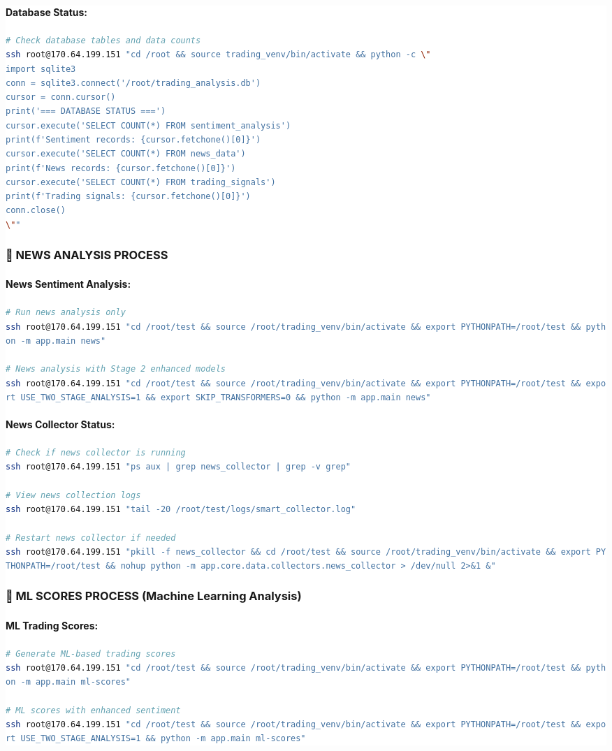#### **Database Status:**
```bash
# Check database tables and data counts
ssh root@170.64.199.151 "cd /root && source trading_venv/bin/activate && python -c \"
import sqlite3
conn = sqlite3.connect('/root/trading_analysis.db')
cursor = conn.cursor()
print('=== DATABASE STATUS ===')
cursor.execute('SELECT COUNT(*) FROM sentiment_analysis')
print(f'Sentiment records: {cursor.fetchone()[0]}')
cursor.execute('SELECT COUNT(*) FROM news_data')
print(f'News records: {cursor.fetchone()[0]}')
cursor.execute('SELECT COUNT(*) FROM trading_signals')
print(f'Trading signals: {cursor.fetchone()[0]}')
conn.close()
\""
```

### **📰 NEWS ANALYSIS PROCESS**

#### **News Sentiment Analysis:**
```bash
# Run news analysis only
ssh root@170.64.199.151 "cd /root/test && source /root/trading_venv/bin/activate && export PYTHONPATH=/root/test && python -m app.main news"

# News analysis with Stage 2 enhanced models
ssh root@170.64.199.151 "cd /root/test && source /root/trading_venv/bin/activate && export PYTHONPATH=/root/test && export USE_TWO_STAGE_ANALYSIS=1 && export SKIP_TRANSFORMERS=0 && python -m app.main news"
```

#### **News Collector Status:**
```bash
# Check if news collector is running
ssh root@170.64.199.151 "ps aux | grep news_collector | grep -v grep"

# View news collection logs
ssh root@170.64.199.151 "tail -20 /root/test/logs/smart_collector.log"

# Restart news collector if needed
ssh root@170.64.199.151 "pkill -f news_collector && cd /root/test && source /root/trading_venv/bin/activate && export PYTHONPATH=/root/test && nohup python -m app.core.data.collectors.news_collector > /dev/null 2>&1 &"
```

### **🤖 ML SCORES PROCESS (Machine Learning Analysis)**

#### **ML Trading Scores:**
```bash
# Generate ML-based trading scores
ssh root@170.64.199.151 "cd /root/test && source /root/trading_venv/bin/activate && export PYTHONPATH=/root/test && python -m app.main ml-scores"

# ML scores with enhanced sentiment
ssh root@170.64.199.151 "cd /root/test && source /root/trading_venv/bin/activate && export PYTHONPATH=/root/test && export USE_TWO_STAGE_ANALYSIS=1 && python -m app.main ml-scores"
```
